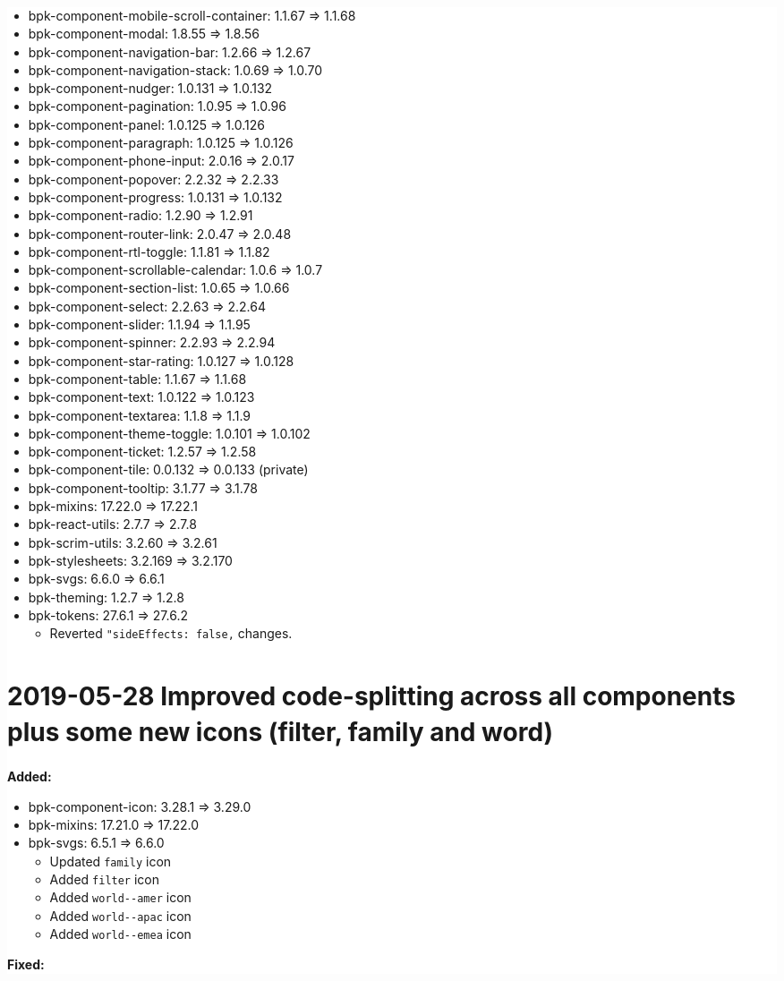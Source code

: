   - bpk-component-mobile-scroll-container: 1.1.67 => 1.1.68
  - bpk-component-modal: 1.8.55 => 1.8.56
  - bpk-component-navigation-bar: 1.2.66 => 1.2.67
  - bpk-component-navigation-stack: 1.0.69 => 1.0.70
  - bpk-component-nudger: 1.0.131 => 1.0.132
  - bpk-component-pagination: 1.0.95 => 1.0.96
  - bpk-component-panel: 1.0.125 => 1.0.126
  - bpk-component-paragraph: 1.0.125 => 1.0.126
  - bpk-component-phone-input: 2.0.16 => 2.0.17
  - bpk-component-popover: 2.2.32 => 2.2.33
  - bpk-component-progress: 1.0.131 => 1.0.132
  - bpk-component-radio: 1.2.90 => 1.2.91
  - bpk-component-router-link: 2.0.47 => 2.0.48
  - bpk-component-rtl-toggle: 1.1.81 => 1.1.82
  - bpk-component-scrollable-calendar: 1.0.6 => 1.0.7
  - bpk-component-section-list: 1.0.65 => 1.0.66
  - bpk-component-select: 2.2.63 => 2.2.64
  - bpk-component-slider: 1.1.94 => 1.1.95
  - bpk-component-spinner: 2.2.93 => 2.2.94
  - bpk-component-star-rating: 1.0.127 => 1.0.128
  - bpk-component-table: 1.1.67 => 1.1.68
  - bpk-component-text: 1.0.122 => 1.0.123
  - bpk-component-textarea: 1.1.8 => 1.1.9
  - bpk-component-theme-toggle: 1.0.101 => 1.0.102
  - bpk-component-ticket: 1.2.57 => 1.2.58
  - bpk-component-tile: 0.0.132 => 0.0.133 (private)
  - bpk-component-tooltip: 3.1.77 => 3.1.78
  - bpk-mixins: 17.22.0 => 17.22.1
  - bpk-react-utils: 2.7.7 => 2.7.8
  - bpk-scrim-utils: 3.2.60 => 3.2.61
  - bpk-stylesheets: 3.2.169 => 3.2.170
  - bpk-svgs: 6.6.0 => 6.6.1
  - bpk-theming: 1.2.7 => 1.2.8
  - bpk-tokens: 27.6.1 => 27.6.2
    - Reverted `"sideEffects: false,` changes.

# 2019-05-28 Improved code-splitting across all components plus some new icons (filter, family and word)

**Added:**

- bpk-component-icon: 3.28.1 => 3.29.0
- bpk-mixins: 17.21.0 => 17.22.0
- bpk-svgs: 6.5.1 => 6.6.0
  - Updated `family` icon
  - Added `filter` icon
  - Added `world--amer` icon
  - Added `world--apac` icon
  - Added `world--emea` icon

**Fixed:**
